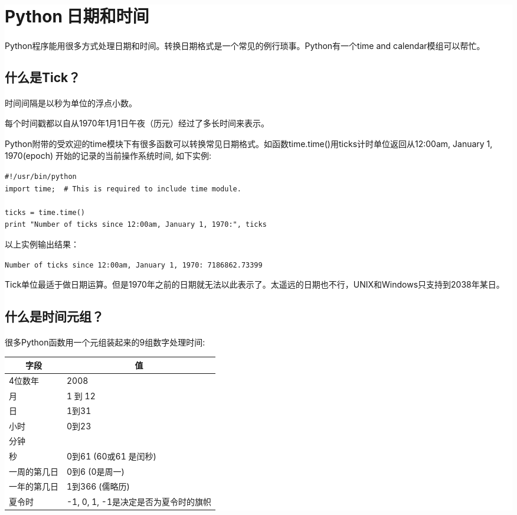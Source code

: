 
# Python 日期和时间

Python程序能用很多方式处理日期和时间。转换日期格式是一个常见的例行琐事。Python有一个time and calendar模组可以帮忙。

## 什么是Tick？

时间间隔是以秒为单位的浮点小数。

每个时间戳都以自从1970年1月1日午夜（历元）经过了多长时间来表示。

Python附带的受欢迎的time模块下有很多函数可以转换常见日期格式。如函数time.time()用ticks计时单位返回从12:00am, January 1, 1970(epoch) 开始的记录的当前操作系统时间, 如下实例:

```
#!/usr/bin/python
import time;  # This is required to include time module.

ticks = time.time()
print "Number of ticks since 12:00am, January 1, 1970:", ticks

```

以上实例输出结果：

```
Number of ticks since 12:00am, January 1, 1970: 7186862.73399

```

Tick单位最适于做日期运算。但是1970年之前的日期就无法以此表示了。太遥远的日期也不行，UNIX和Windows只支持到2038年某日。

## 什么是时间元组？

很多Python函数用一个元组装起来的9组数字处理时间:

| 字段 | 值 |
| --- | --- |
| 4位数年 | 2008 |
| 月 | 1 到 12 |
| 日 | 1到31 |
| 小时 | 0到23 |
| 分钟 |
| 秒 | 0到61 (60或61 是闰秒) |
| 一周的第几日 | 0到6 (0是周一) |
| 一年的第几日 | 1到366 (儒略历) |
| 夏令时 | -1, 0, 1, -1是决定是否为夏令时的旗帜 |
